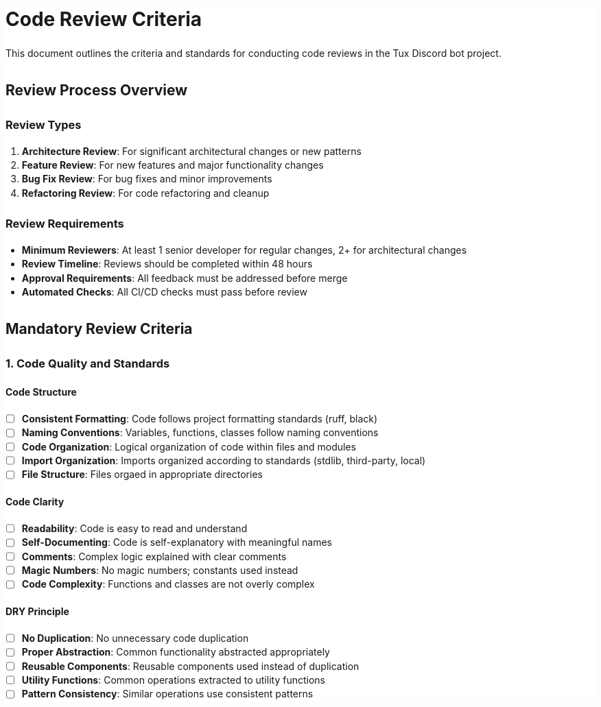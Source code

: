 # Code Review Criteria

This document outlines the criteria and standards for conducting code reviews in the Tux Discord bot project.

## Review Process Overview

### Review Types

1. **Architecture Review**: For significant architectural changes or new patterns
2. **Feature Review**: For new features and major functionality changes
3. **Bug Fix Review**: For bug fixes and minor improvements
4. **Refactoring Review**: For code refactoring and cleanup

### Review Requirements

- **Minimum Reviewers**: At least 1 senior developer for regular changes, 2+ for architectural changes
- **Review Timeline**: Reviews should be completed within 48 hours
- **Approval Requirements**: All feedback must be addressed before merge
- **Automated Checks**: All CI/CD checks must pass before review

## Mandatory Review Criteria

### 1. Code Quality and Standards

#### Code Structure

- [ ] **Consistent Formatting**: Code follows project formatting standards (ruff, black)
- [ ] **Naming Conventions**: Variables, functions, classes follow naming conventions
- [ ] **Code Organization**: Logical organization of code within files and modules
- [ ] **Import Organization**: Imports organized according to standards (stdlib, third-party, local)
- [ ] **File Structure**: Files orgaed in appropriate directories

#### Code Clarity

- [ ] **Readability**: Code is easy to read and understand
- [ ] **Self-Documenting**: Code is self-explanatory with meaningful names
- [ ] **Comments**: Complex logic explained with clear comments
- [ ] **Magic Numbers**: No magic numbers; constants used instead
- [ ] **Code Complexity**: Functions and classes are not overly complex

#### DRY Principle

- [ ] **No Duplication**: No unnecessary code duplication
- [ ] **Proper Abstraction**: Common functionality abstracted appropriately
- [ ] **Reusable Components**: Reusable components used instead of duplication
- [ ] **Utility Functions**: Common operations extracted to utility functions
- [ ] **Pattern Consistency**: Similar operations use consistent patterns

